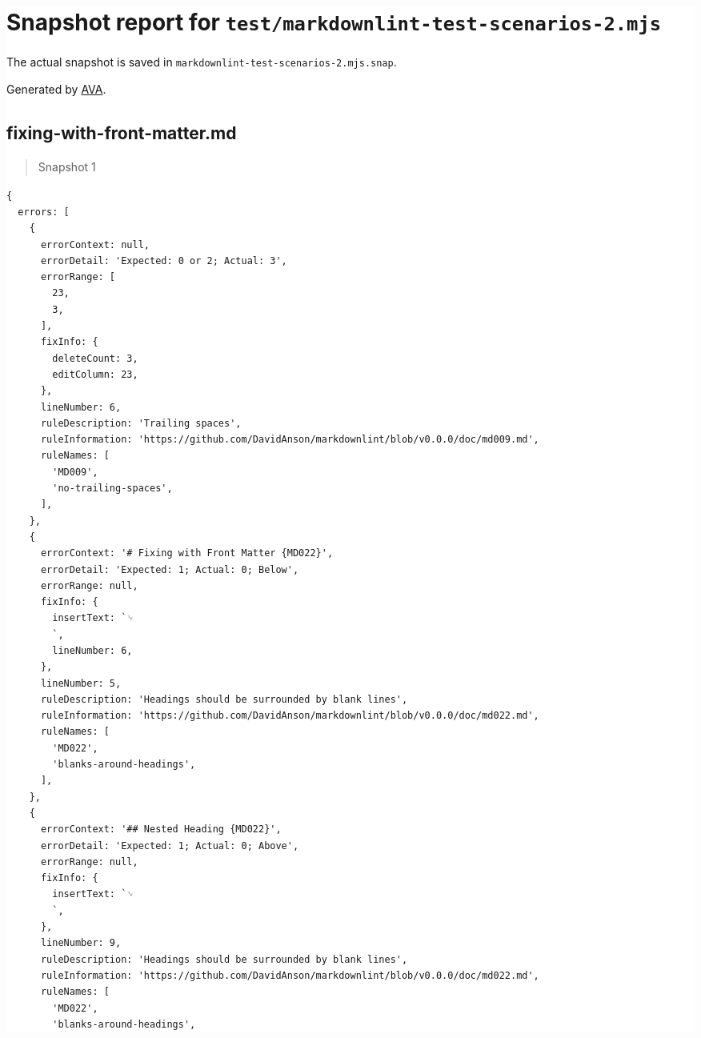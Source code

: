 # Snapshot report for `test/markdownlint-test-scenarios-2.mjs`

The actual snapshot is saved in `markdownlint-test-scenarios-2.mjs.snap`.

Generated by [AVA](https://avajs.dev).

## fixing-with-front-matter.md

> Snapshot 1

    {
      errors: [
        {
          errorContext: null,
          errorDetail: 'Expected: 0 or 2; Actual: 3',
          errorRange: [
            23,
            3,
          ],
          fixInfo: {
            deleteCount: 3,
            editColumn: 23,
          },
          lineNumber: 6,
          ruleDescription: 'Trailing spaces',
          ruleInformation: 'https://github.com/DavidAnson/markdownlint/blob/v0.0.0/doc/md009.md',
          ruleNames: [
            'MD009',
            'no-trailing-spaces',
          ],
        },
        {
          errorContext: '# Fixing with Front Matter {MD022}',
          errorDetail: 'Expected: 1; Actual: 0; Below',
          errorRange: null,
          fixInfo: {
            insertText: `␊
            `,
            lineNumber: 6,
          },
          lineNumber: 5,
          ruleDescription: 'Headings should be surrounded by blank lines',
          ruleInformation: 'https://github.com/DavidAnson/markdownlint/blob/v0.0.0/doc/md022.md',
          ruleNames: [
            'MD022',
            'blanks-around-headings',
          ],
        },
        {
          errorContext: '## Nested Heading {MD022}',
          errorDetail: 'Expected: 1; Actual: 0; Above',
          errorRange: null,
          fixInfo: {
            insertText: `␊
            `,
          },
          lineNumber: 9,
          ruleDescription: 'Headings should be surrounded by blank lines',
          ruleInformation: 'https://github.com/DavidAnson/markdownlint/blob/v0.0.0/doc/md022.md',
          ruleNames: [
            'MD022',
            'blanks-around-headings',